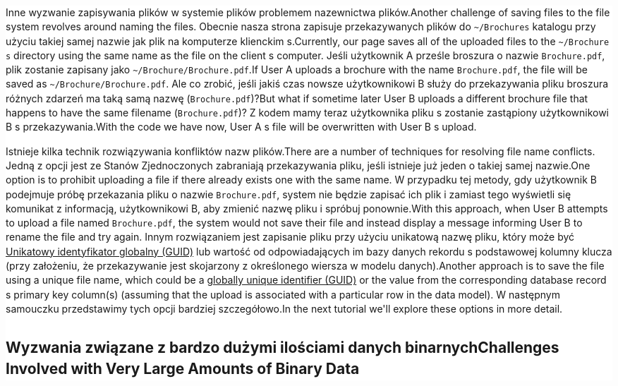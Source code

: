 <span data-ttu-id="65c2c-300">Inne wyzwanie zapisywania plików w systemie plików problemem nazewnictwa plików.</span><span class="sxs-lookup"><span data-stu-id="65c2c-300">Another challenge of saving files to the file system revolves around naming the files.</span></span> <span data-ttu-id="65c2c-301">Obecnie nasza strona zapisuje przekazywanych plików do `~/Brochures` katalogu przy użyciu takiej samej nazwie jak plik na komputerze klienckim s.</span><span class="sxs-lookup"><span data-stu-id="65c2c-301">Currently, our page saves all of the uploaded files to the `~/Brochures` directory using the same name as the file on the client s computer.</span></span> <span data-ttu-id="65c2c-302">Jeśli użytkownik A prześle broszura o nazwie `Brochure.pdf`, plik zostanie zapisany jako `~/Brochure/Brochure.pdf`.</span><span class="sxs-lookup"><span data-stu-id="65c2c-302">If User A uploads a brochure with the name `Brochure.pdf`, the file will be saved as `~/Brochure/Brochure.pdf`.</span></span> <span data-ttu-id="65c2c-303">Ale co zrobić, jeśli jakiś czas nowsze użytkownikowi B służy do przekazywania pliku broszura różnych zdarzeń ma taką samą nazwę (`Brochure.pdf`)?</span><span class="sxs-lookup"><span data-stu-id="65c2c-303">But what if sometime later User B uploads a different brochure file that happens to have the same filename (`Brochure.pdf`)?</span></span> <span data-ttu-id="65c2c-304">Z kodem mamy teraz użytkownika pliku s zostanie zastąpiony użytkownikowi B s przekazywania.</span><span class="sxs-lookup"><span data-stu-id="65c2c-304">With the code we have now, User A s file will be overwritten with User B s upload.</span></span>

<span data-ttu-id="65c2c-305">Istnieje kilka technik rozwiązywania konfliktów nazw plików.</span><span class="sxs-lookup"><span data-stu-id="65c2c-305">There are a number of techniques for resolving file name conflicts.</span></span> <span data-ttu-id="65c2c-306">Jedną z opcji jest ze Stanów Zjednoczonych zabraniają przekazywania pliku, jeśli istnieje już jeden o takiej samej nazwie.</span><span class="sxs-lookup"><span data-stu-id="65c2c-306">One option is to prohibit uploading a file if there already exists one with the same name.</span></span> <span data-ttu-id="65c2c-307">W przypadku tej metody, gdy użytkownik B podejmuje próbę przekazania pliku o nazwie `Brochure.pdf`, system nie będzie zapisać ich plik i zamiast tego wyświetli się komunikat z informacją, użytkownikowi B, aby zmienić nazwę pliku i spróbuj ponownie.</span><span class="sxs-lookup"><span data-stu-id="65c2c-307">With this approach, when User B attempts to upload a file named `Brochure.pdf`, the system would not save their file and instead display a message informing User B to rename the file and try again.</span></span> <span data-ttu-id="65c2c-308">Innym rozwiązaniem jest zapisanie pliku przy użyciu unikatową nazwę pliku, który może być [Unikatowy identyfikator globalny (GUID)](http://en.wikipedia.org/wiki/Globally_Unique_Identifier) lub wartość od odpowiadających im bazy danych rekordu s podstawowej kolumny klucza (przy założeniu, że przekazywanie jest skojarzony z określonego wiersza w modelu danych).</span><span class="sxs-lookup"><span data-stu-id="65c2c-308">Another approach is to save the file using a unique file name, which could be a [globally unique identifier (GUID)](http://en.wikipedia.org/wiki/Globally_Unique_Identifier) or the value from the corresponding database record s primary key column(s) (assuming that the upload is associated with a particular row in the data model).</span></span> <span data-ttu-id="65c2c-309">W następnym samouczku przedstawimy tych opcji bardziej szczegółowo.</span><span class="sxs-lookup"><span data-stu-id="65c2c-309">In the next tutorial we'll explore these options in more detail.</span></span>

## <a name="challenges-involved-with-very-large-amounts-of-binary-data"></a><span data-ttu-id="65c2c-310">Wyzwania związane z bardzo dużymi ilościami danych binarnych</span><span class="sxs-lookup"><span data-stu-id="65c2c-310">Challenges Involved with Very Large Amounts of Binary Data</span></span>
